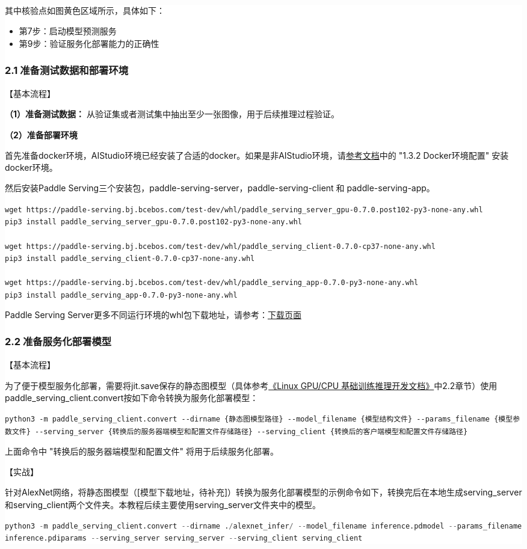 其中核验点如图黄色区域所示，具体如下：
- 第7步：启动模型预测服务
- 第9步：验证服务化部署能力的正确性

<a name="21---"></a>
### 2.1 准备测试数据和部署环境

【基本流程】

**（1）准备测试数据：** 从验证集或者测试集中抽出至少一张图像，用于后续推理过程验证。

**（2）准备部署环境**

首先准备docker环境，AIStudio环境已经安装了合适的docker。如果是非AIStudio环境，请[参考文档](https://github.com/PaddlePaddle/PaddleOCR/blob/release/2.3/doc/doc_ch/environment.md#2)中的 "1.3.2 Docker环境配置" 安装docker环境。

然后安装Paddle Serving三个安装包，paddle-serving-server，paddle-serving-client 和 paddle-serving-app。

```
wget https://paddle-serving.bj.bcebos.com/test-dev/whl/paddle_serving_server_gpu-0.7.0.post102-py3-none-any.whl
pip3 install paddle_serving_server_gpu-0.7.0.post102-py3-none-any.whl

wget https://paddle-serving.bj.bcebos.com/test-dev/whl/paddle_serving_client-0.7.0-cp37-none-any.whl
pip3 install paddle_serving_client-0.7.0-cp37-none-any.whl

wget https://paddle-serving.bj.bcebos.com/test-dev/whl/paddle_serving_app-0.7.0-py3-none-any.whl
pip3 install paddle_serving_app-0.7.0-py3-none-any.whl
```

Paddle Serving Server更多不同运行环境的whl包下载地址，请参考：[下载页面](https://github.com/PaddlePaddle/Serving/blob/v0.7.0/doc/Latest_Packages_CN.md)

<a name="22---"></a>
### 2.2 准备服务化部署模型

【基本流程】

为了便于模型服务化部署，需要将jit.save保存的静态图模型（具体参考[《Linux GPU/CPU 基础训练推理开发文档》](待补充)中2.2章节）使用paddle_serving_client.convert按如下命令转换为服务化部署模型：

```
python3 -m paddle_serving_client.convert --dirname {静态图模型路径} --model_filename {模型结构文件} --params_filename {模型参数文件} --serving_server {转换后的服务器端模型和配置文件存储路径} --serving_client {转换后的客户端模型和配置文件存储路径}
```
上面命令中 "转换后的服务器端模型和配置文件" 将用于后续服务化部署。

【实战】

针对AlexNet网络，将静态图模型（[模型下载地址，待补充]）转换为服务化部署模型的示例命令如下，转换完后在本地生成serving_server和serving_client两个文件夹。本教程后续主要使用serving_server文件夹中的模型。

```python
python3 -m paddle_serving_client.convert --dirname ./alexnet_infer/ --model_filename inference.pdmodel --params_filename inference.pdiparams --serving_server serving_server --serving_client serving_client
```
